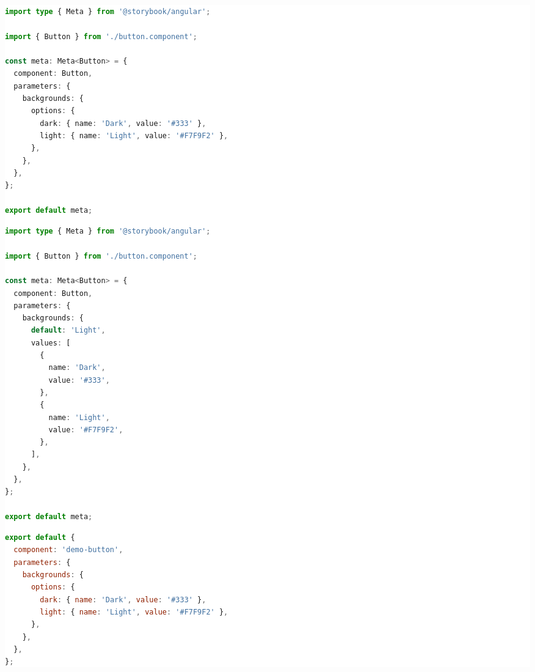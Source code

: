 ```ts filename="Button.stories.ts" renderer="angular" language="ts" tabTitle="globals-api"
import type { Meta } from '@storybook/angular';

import { Button } from './button.component';

const meta: Meta<Button> = {
  component: Button,
  parameters: {
    backgrounds: {
      options: {
        dark: { name: 'Dark', value: '#333' },
        light: { name: 'Light', value: '#F7F9F2' },
      },
    },
  },
};

export default meta;
```

```ts filename="Button.stories.ts" renderer="angular" language="ts" tabTitle="without-globals"
import type { Meta } from '@storybook/angular';

import { Button } from './button.component';

const meta: Meta<Button> = {
  component: Button,
  parameters: {
    backgrounds: {
      default: 'Light',
      values: [
        {
          name: 'Dark',
          value: '#333',
        },
        {
          name: 'Light',
          value: '#F7F9F2',
        },
      ],
    },
  },
};

export default meta;
```

```js filename="Button.stories.js" renderer="web-components" language="js" tabTitle="globals-api"
export default {
  component: 'demo-button',
  parameters: {
    backgrounds: {
      options: {
        dark: { name: 'Dark', value: '#333' },
        light: { name: 'Light', value: '#F7F9F2' },
      },
    },
  },
};
```
